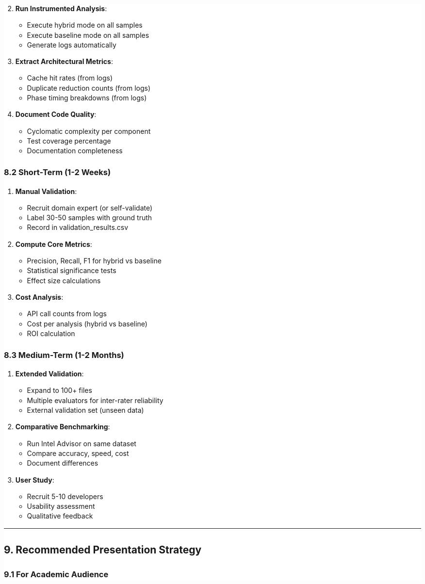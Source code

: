 2. **Run Instrumented Analysis**:
   - Execute hybrid mode on all samples
   - Execute baseline mode on all samples
   - Generate logs automatically

3. **Extract Architectural Metrics**:
   - Cache hit rates (from logs)
   - Duplicate reduction counts (from logs)
   - Phase timing breakdowns (from logs)

4. **Document Code Quality**:
   - Cyclomatic complexity per component
   - Test coverage percentage
   - Documentation completeness

### 8.2 Short-Term (1-2 Weeks)

1. **Manual Validation**:
   - Recruit domain expert (or self-validate)
   - Label 30-50 samples with ground truth
   - Record in validation_results.csv

2. **Compute Core Metrics**:
   - Precision, Recall, F1 for hybrid vs baseline
   - Statistical significance tests
   - Effect size calculations

3. **Cost Analysis**:
   - API call counts from logs
   - Cost per analysis (hybrid vs baseline)
   - ROI calculation

### 8.3 Medium-Term (1-2 Months)

1. **Extended Validation**:
   - Expand to 100+ files
   - Multiple evaluators for inter-rater reliability
   - External validation set (unseen data)

2. **Comparative Benchmarking**:
   - Run Intel Advisor on same dataset
   - Compare accuracy, speed, cost
   - Document differences

3. **User Study**:
   - Recruit 5-10 developers
   - Usability assessment
   - Qualitative feedback

---

## 9. Recommended Presentation Strategy

### 9.1 For Academic Audience
